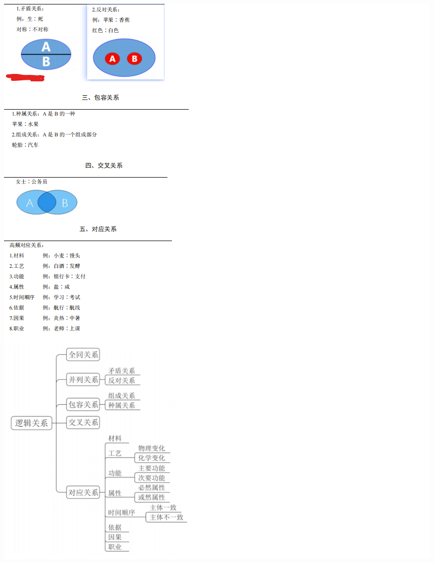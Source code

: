 ![image-20250303150144543](公考/image-20250303150144543.png)

![image-20250303150221779](公考/image-20250303150221779.png)

![image-20250303150218696](公考/image-20250303150218696.png)

![image-20250303150254830](公考/image-20250303150254830.png)

![image-20250303150318454](公考/image-20250303150318454.png)

